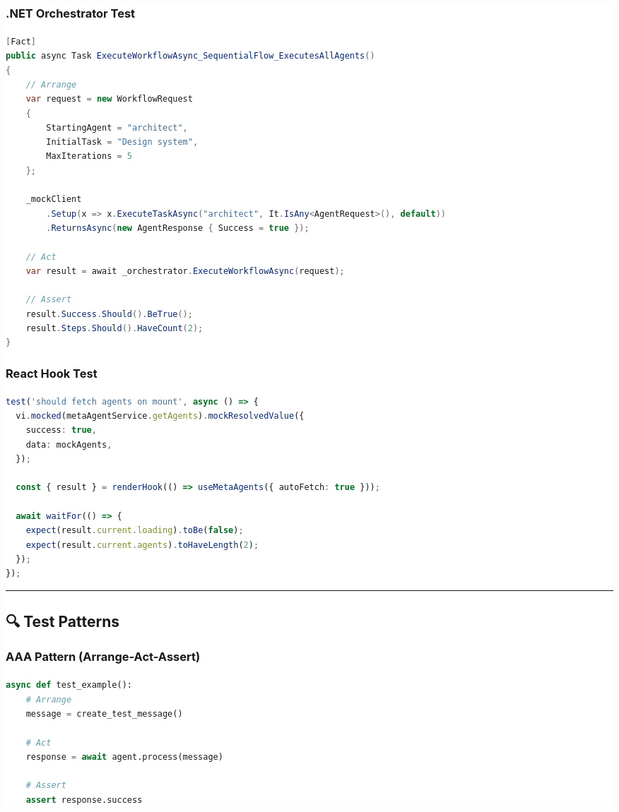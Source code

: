 ### .NET Orchestrator Test
```csharp
[Fact]
public async Task ExecuteWorkflowAsync_SequentialFlow_ExecutesAllAgents()
{
    // Arrange
    var request = new WorkflowRequest
    {
        StartingAgent = "architect",
        InitialTask = "Design system",
        MaxIterations = 5
    };

    _mockClient
        .Setup(x => x.ExecuteTaskAsync("architect", It.IsAny<AgentRequest>(), default))
        .ReturnsAsync(new AgentResponse { Success = true });

    // Act
    var result = await _orchestrator.ExecuteWorkflowAsync(request);

    // Assert
    result.Success.Should().BeTrue();
    result.Steps.Should().HaveCount(2);
}
```

### React Hook Test
```typescript
test('should fetch agents on mount', async () => {
  vi.mocked(metaAgentService.getAgents).mockResolvedValue({
    success: true,
    data: mockAgents,
  });

  const { result } = renderHook(() => useMetaAgents({ autoFetch: true }));

  await waitFor(() => {
    expect(result.current.loading).toBe(false);
    expect(result.current.agents).toHaveLength(2);
  });
});
```

---

## 🔍 Test Patterns

### AAA Pattern (Arrange-Act-Assert)
```python
async def test_example():
    # Arrange
    message = create_test_message()

    # Act
    response = await agent.process(message)

    # Assert
    assert response.success
```
